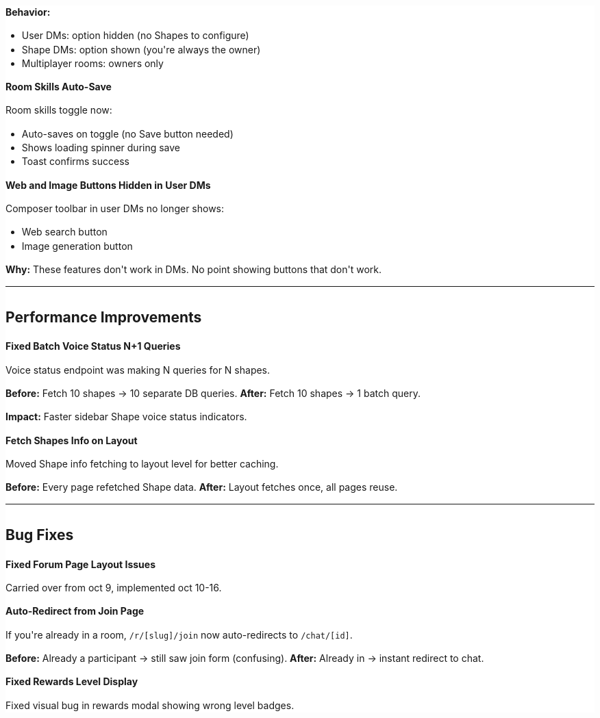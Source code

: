 **Behavior:**
- User DMs: option hidden (no Shapes to configure)
- Shape DMs: option shown (you're always the owner)
- Multiplayer rooms: owners only

**Room Skills Auto-Save**

Room skills toggle now:
- Auto-saves on toggle (no Save button needed)
- Shows loading spinner during save
- Toast confirms success

**Web and Image Buttons Hidden in User DMs**

Composer toolbar in user DMs no longer shows:
- Web search button
- Image generation button

**Why:** These features don't work in DMs. No point showing buttons that don't work.

---

## Performance Improvements

**Fixed Batch Voice Status N+1 Queries**

Voice status endpoint was making N queries for N shapes.

**Before:** Fetch 10 shapes → 10 separate DB queries.
**After:** Fetch 10 shapes → 1 batch query.

**Impact:** Faster sidebar Shape voice status indicators.

**Fetch Shapes Info on Layout**

Moved Shape info fetching to layout level for better caching.

**Before:** Every page refetched Shape data.
**After:** Layout fetches once, all pages reuse.

---

## Bug Fixes

**Fixed Forum Page Layout Issues**

Carried over from oct 9, implemented oct 10-16.

**Auto-Redirect from Join Page**

If you're already in a room, `/r/[slug]/join` now auto-redirects to `/chat/[id]`.

**Before:** Already a participant → still saw join form (confusing).
**After:** Already in → instant redirect to chat.

**Fixed Rewards Level Display**

Fixed visual bug in rewards modal showing wrong level badges.
